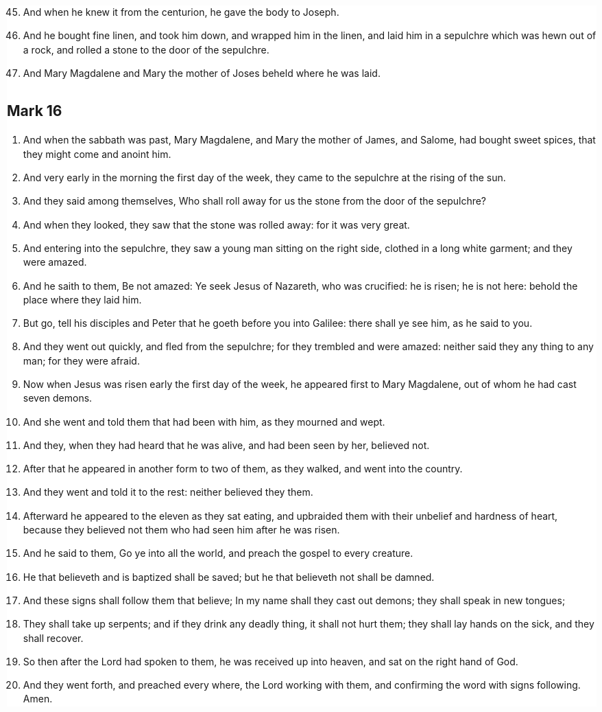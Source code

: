 45. And when he knew it from the centurion, he gave the body to Joseph.

46. And he bought fine linen, and took him down, and wrapped him in the linen, and laid him in a sepulchre which was hewn out of a rock, and rolled a stone to the door of the sepulchre.

47. And Mary Magdalene and Mary the mother of Joses beheld where he was laid.

## Mark 16

1. And when the sabbath was past, Mary Magdalene, and Mary the mother of James, and Salome, had bought sweet spices, that they might come and anoint him.

2. And very early in the morning the first day of the week, they came to the sepulchre at the rising of the sun.

3. And they said among themselves, Who shall roll away for us the stone from the door of the sepulchre?

4. And when they looked, they saw that the stone was rolled away: for it was very great.

5. And entering into the sepulchre, they saw a young man sitting on the right side, clothed in a long white garment; and they were amazed.

6. And he saith to them, Be not amazed: Ye seek Jesus of Nazareth, who was crucified: he is risen; he is not here: behold the place where they laid him.

7. But go, tell his disciples and Peter that he goeth before you into Galilee: there shall ye see him, as he said to you.

8. And they went out quickly, and fled from the sepulchre; for they trembled and were amazed: neither said they any thing to any man; for they were afraid.

9. Now when Jesus was risen early the first day of the week, he appeared first to Mary Magdalene, out of whom he had cast seven demons.

10. And she went and told them that had been with him, as they mourned and wept.

11. And they, when they had heard that he was alive, and had been seen by her, believed not.

12. After that he appeared in another form to two of them, as they walked, and went into the country.

13. And they went and told it to the rest: neither believed they them.

14. Afterward he appeared to the eleven as they sat eating, and upbraided them with their unbelief and hardness of heart, because they believed not them who had seen him after he was risen. 

15. And he said to them, Go ye into all the world, and preach the gospel to every creature.

16. He that believeth and is baptized shall be saved; but he that believeth not shall be damned.

17. And these signs shall follow them that believe; In my name shall they cast out demons; they shall speak in new tongues;

18. They shall take up serpents; and if they drink any deadly thing, it shall not hurt them; they shall lay hands on the sick, and they shall recover.

19. So then after the Lord had spoken to them, he was received up into heaven, and sat on the right hand of God.

20. And they went forth, and preached every where, the Lord working with them, and confirming the word with signs following. Amen.


